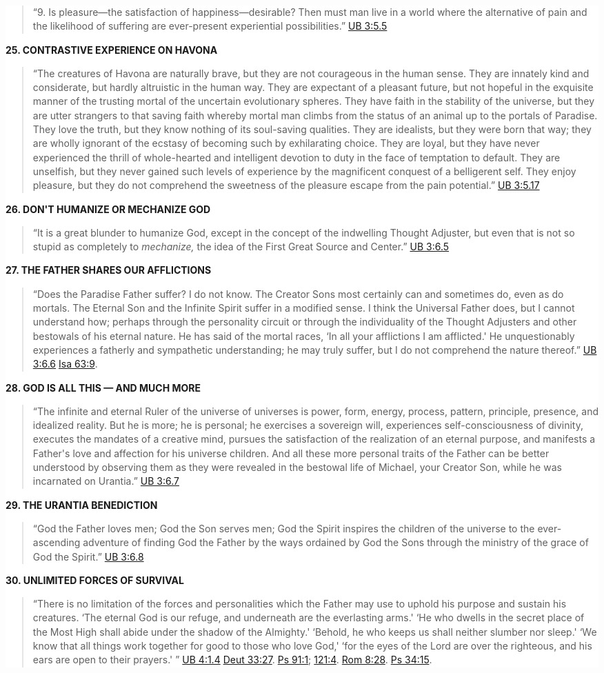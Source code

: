 > “9. Is pleasure—the satisfaction of happiness—desirable? Then must man live in a world where the alternative of pain and the likelihood of suffering are ever-present experiential possibilities.” [UB 3:5.5](/en/The_Urantia_Book/3#p5_5)

**25. CONTRASTIVE EXPERIENCE ON HAVONA**

> “The creatures of Havona are naturally brave, but they are not courageous in the human sense. They are innately kind and considerate, but hardly altruistic in the human way. They are expectant of a pleasant future, but not hopeful in the exquisite manner of the trusting mortal of the uncertain evolutionary spheres. They have faith in the stability of the universe, but they are utter strangers to that saving faith whereby mortal man climbs from the status of an animal up to the portals of Paradise. They love the truth, but they know nothing of its soul-saving qualities. They are idealists, but they were born that way; they are wholly ignorant of the ecstasy of becoming such by exhilarating choice. They are loyal, but they have never experienced the thrill of whole-hearted and intelligent devotion to duty in the face of temptation to default. They are unselfish, but they never gained such levels of experience by the magnificent conquest of a belligerent self. They enjoy pleasure, but they do not comprehend the sweetness of the pleasure escape from the pain potential.” [UB 3:5.17](/en/The_Urantia_Book/3#p5_17)

**26. DON'T HUMANIZE OR MECHANIZE GOD**

> “It is a great blunder to humanize God, except in the concept of the indwelling Thought Adjuster, but even that is not so stupid as completely to _mechanize,_ the idea of the First Great Source and Center.” [UB 3:6.5](/en/The_Urantia_Book/3#p6_5)

**27. THE FATHER SHARES OUR AFFLICTIONS**

> “Does the Paradise Father suffer? I do not know. The Creator Sons most certainly can and sometimes do, even as do mortals. The Eternal Son and the Infinite Spirit suffer in a modified sense. I think the Universal Father does, but I cannot understand how; perhaps through the personality circuit or through the individuality of the Thought Adjusters and other bestowals of his eternal nature. He has said of the mortal races, ‘In all your afflictions I am afflicted.' He unquestionably experiences a fatherly and sympathetic understanding; he may truly suffer, but I do not comprehend the nature thereof.” [UB 3:6.6](/en/The_Urantia_Book/3#p6_6) [Isa 63:9](/en/Bible/Isaiah/63#v9).

**28. GOD IS ALL THIS — AND MUCH MORE**

> “The infinite and eternal Ruler of the universe of universes is power, form, energy, process, pattern, principle, presence, and idealized reality. But he is more; he is personal; he exercises a sovereign will, experiences self-consciousness of divinity, executes the mandates of a creative mind, pursues the satisfaction of the realization of an eternal purpose, and manifests a Father's love and affection for his universe children. And all these more personal traits of the Father can be better understood by observing them as they were revealed in the bestowal life of Michael, your Creator Son, while he was incarnated on Urantia.” [UB 3:6.7](/en/The_Urantia_Book/3#p6_7)

**29. THE URANTIA BENEDICTION**

> “God the Father loves men; God the Son serves men; God the Spirit inspires the children of the universe to the ever-ascending adventure of finding God the Father by the ways ordained by God the Sons through the ministry of the grace of God the Spirit.” [UB 3:6.8](/en/The_Urantia_Book/3#p6_8)

**30. UNLIMITED FORCES OF SURVIVAL**

> “There is no limitation of the forces and personalities which the Father may use to uphold his purpose and sustain his creatures. ‘The eternal God is our refuge, and underneath are the everlasting arms.' ‘He who dwells in the secret place of the Most High shall abide under the shadow of the Almighty.' ‘Behold, he who keeps us shall neither slumber nor sleep.' ‘We know that all things work together for good to those who love God,' ‘for the eyes of the Lord are over the righteous, and his ears are open to their prayers.' ” [UB 4:1.4](/en/The_Urantia_Book/4#p1_4) [Deut 33:27](/en/Bible/Deuteronomy/33#v27). [Ps 91:1](/en/Bible/Psalms/91#v1); [121:4](/en/Bible/Psalms/121#v4). [Rom 8:28](/en/Bible/Romans/8#v28). [Ps 34:15](/en/Bible/Psalms/34#v15).
